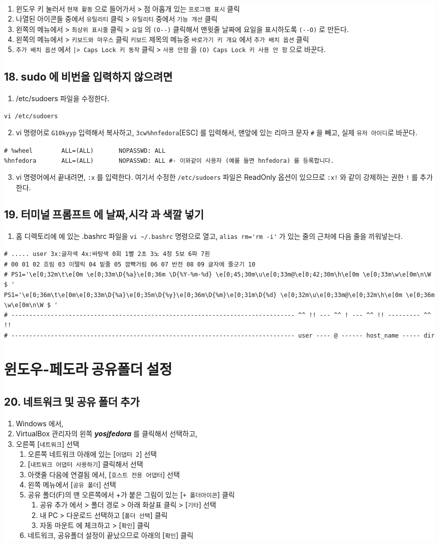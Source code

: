 1. 윈도우 키 눌러서 `현재 활동` 으로 들어가서 > 점 아홉개 있는 `프로그램 표시` 클릭
2. 나열된 아이콘들 중에서 `유틸리티` 클릭 > `유틸리티` 중에서 `기능 개선` 클릭
3. 왼쪽의 메뉴에서 > `최상위 표시줄` 클릭 > `요일` 의 `(O--)` 클릭해서 맨윗줄 날짜에 요일을 표시하도록 `(--O)` 로 만든다.
4. 왼쪽의 메뉴에서 > `키보드와 마우스` 클릭
	 `키보드` 제목의 메뉴중 `바로가기 키 개요` 에서 `추가 배치 옵션` 클릭
5. `추가 배치 옵션` 에서 `|> Caps Lock 키 동작` 클릭 > `사용 안함` 을 `(O) Caps Lock 키 사용 안 함` 으로 바꾼다.

## 18. sudo 에 비번을 입력하지 않으려면

1. /etc/sudoers 파일을 수정한다.
```
vi /etc/sudoers
```
2. vi 명령어로 `G10kyyp` 입력해서 복사하고, `3cw%hnfedora`[ESC] 를 입력해서, 
  맨앞에 있는 리마크 문자 `#` 을 빼고, 실제 `유저 아이디`로 바꾼다.
```
# %wheel        ALL=(ALL)       NOPASSWD: ALL
%hnfedora       ALL=(ALL)       NOPASSWD: ALL #- 이와같이 사용자 (예를 들면 hnfedora) 를 등록합니다.
```
3. vi 명령어에서 끝내려면, `:x` 를 입력한다.
여기서 수정한 `/etc/sudoers` 파일은 ReadOnly 옵션이 있으므로 `:x!` 와 같이 강제하는 권한 `!` 를 추가한다.

## 19. 터미널 프롬프트 에 날짜,시각 과 색깔 넣기

1. 홈 디렉토리에 에 있는 .bashrc 파일을 `vi ~/.bashrc` 명령으로 열고,
`alias rm='rm -i'` 가 있는 줄의 근처에 다음 줄을 끼워넣는다.
```
# ..... user 3x:글자색 4x:바탕색 0회 1빨 2초 3노 4청 5보 6파 7흰
# 00 01 02 흐림 03 이탤릭 04 밑줄 05 깜빡거림 06 07 반전 08 09 글자에 줄긋기 10
# PS1='\e[0;32m\t\e[0m \e[0;33m\D{%a}\e[0;36m \D{%Y-%m-%d} \e[0;45;30m\u\e[0;33m@\e[0;42;30m\h\e[0m \e[0;33m\w\e[0m\n\W $ '
PS1='\e[0;36m\t\e[0m\e[0;33m\D{%a}\e[0;35m\D{%y}\e[0;36m\D{%m}\e[0;31m\D{%d} \e[0;32m\u\e[0;33m@\e[0;32m\h\e[0m \e[0;36m\w\e[0m\n\W $ '
# ------------------------------------------------------------------------------- ^^ !! --- ^^ ! --- ^^ !! --------- ^^ !!
# ------------------------------------------------------------------------------- user ---- @ ------ host_name ----- dir
```

# 윈도우-페도라 공유폴더 설정

## 20. 네트워크 및 공유 폴더 추가

1. Windows 에서,
1. VirtualBox 관리자의 왼쪽 ***yosjfedora*** 를 클릭해서 선택하고,
1. 오른쪽 [`네트워크`] 선택
	1. 오른쪽 네트워크 아래에 있는 [`어댑터 2`] 선택
	1. [`내트워크 어댑터 사용하기`] 클릭해서 선택
	1. 아랫줄 다음에 연결됨 에서, [`호스트 전용 어댑터`] 선택
	1. 왼쪽 메뉴에서 [`공유 폴더`] 선택
	1. 공유 폴더(F)의 맨 오른쪽에서 +가 붙은 그림이 있는 [`+ 폴더아이콘`] 클릭
		1. 공유 추가 에서 > 폴더 경로 > 아래 화살표 클릭 > [`기타`] 선택
		1. 내 PC > 다운로드 선택하고 [`폴더 선택`] 클릭
		1. 자동 마운트 에 체크하고 > [`확인`] 클릭
	1. 네트워크, 공유폴더 설정이 끝났으므로 아래의 [`확인`] 클릭
